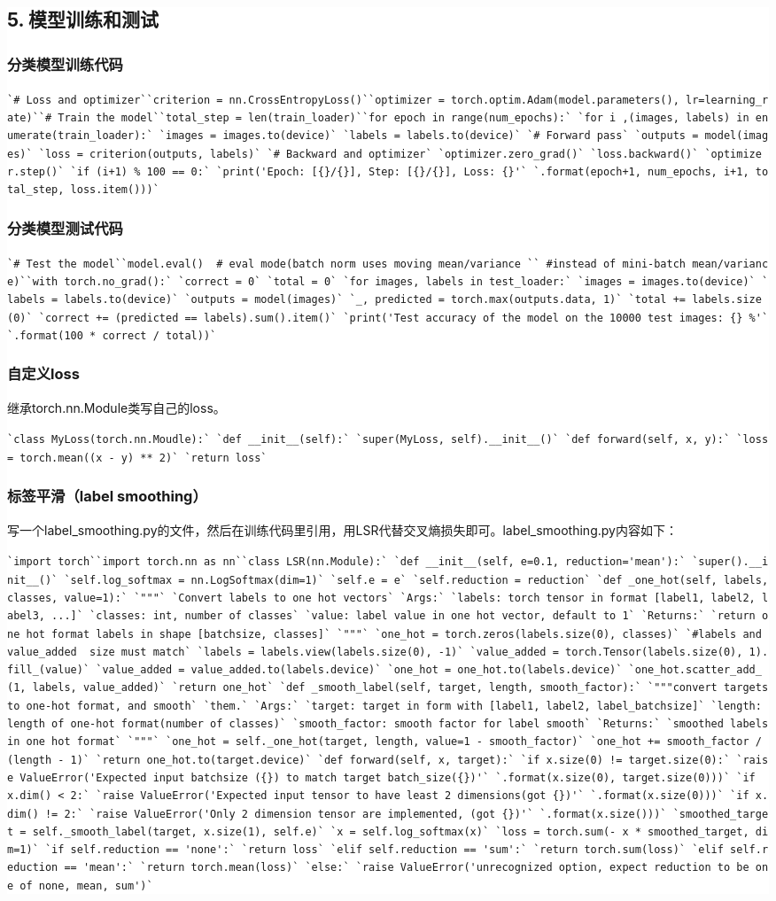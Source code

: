 ## 5\. 模型训练和测试

### 分类模型训练代码

```
`# Loss and optimizer``criterion = nn.CrossEntropyLoss()``optimizer = torch.optim.Adam(model.parameters(), lr=learning_rate)``# Train the model``total_step = len(train_loader)``for epoch in range(num_epochs):` `for i ,(images, labels) in enumerate(train_loader):` `images = images.to(device)` `labels = labels.to(device)` `# Forward pass` `outputs = model(images)` `loss = criterion(outputs, labels)` `# Backward and optimizer` `optimizer.zero_grad()` `loss.backward()` `optimizer.step()` `if (i+1) % 100 == 0:` `print('Epoch: [{}/{}], Step: [{}/{}], Loss: {}'` `.format(epoch+1, num_epochs, i+1, total_step, loss.item()))`
```

### 分类模型测试代码

```
`# Test the model``model.eval()  # eval mode(batch norm uses moving mean/variance `` #instead of mini-batch mean/variance)``with torch.no_grad():` `correct = 0` `total = 0` `for images, labels in test_loader:` `images = images.to(device)` `labels = labels.to(device)` `outputs = model(images)` `_, predicted = torch.max(outputs.data, 1)` `total += labels.size(0)` `correct += (predicted == labels).sum().item()` `print('Test accuracy of the model on the 10000 test images: {} %'` `.format(100 * correct / total))`
```

### 自定义loss

继承torch.nn.Module类写自己的loss。

```
`class MyLoss(torch.nn.Moudle):` `def __init__(self):` `super(MyLoss, self).__init__()` `def forward(self, x, y):` `loss = torch.mean((x - y) ** 2)` `return loss`
```

### **标签平滑（label smoothing）**

写一个label\_smoothing.py的文件，然后在训练代码里引用，用LSR代替交叉熵损失即可。label\_smoothing.py内容如下：

```
`import torch``import torch.nn as nn``class LSR(nn.Module):` `def __init__(self, e=0.1, reduction='mean'):` `super().__init__()` `self.log_softmax = nn.LogSoftmax(dim=1)` `self.e = e` `self.reduction = reduction` `def _one_hot(self, labels, classes, value=1):` `"""` `Convert labels to one hot vectors` `Args:` `labels: torch tensor in format [label1, label2, label3, ...]` `classes: int, number of classes` `value: label value in one hot vector, default to 1` `Returns:` `return one hot format labels in shape [batchsize, classes]` `"""` `one_hot = torch.zeros(labels.size(0), classes)` `#labels and value_added  size must match` `labels = labels.view(labels.size(0), -1)` `value_added = torch.Tensor(labels.size(0), 1).fill_(value)` `value_added = value_added.to(labels.device)` `one_hot = one_hot.to(labels.device)` `one_hot.scatter_add_(1, labels, value_added)` `return one_hot` `def _smooth_label(self, target, length, smooth_factor):` `"""convert targets to one-hot format, and smooth` `them.` `Args:` `target: target in form with [label1, label2, label_batchsize]` `length: length of one-hot format(number of classes)` `smooth_factor: smooth factor for label smooth` `Returns:` `smoothed labels in one hot format` `"""` `one_hot = self._one_hot(target, length, value=1 - smooth_factor)` `one_hot += smooth_factor / (length - 1)` `return one_hot.to(target.device)` `def forward(self, x, target):` `if x.size(0) != target.size(0):` `raise ValueError('Expected input batchsize ({}) to match target batch_size({})'` `.format(x.size(0), target.size(0)))` `if x.dim() < 2:` `raise ValueError('Expected input tensor to have least 2 dimensions(got {})'` `.format(x.size(0)))` `if x.dim() != 2:` `raise ValueError('Only 2 dimension tensor are implemented, (got {})'` `.format(x.size()))` `smoothed_target = self._smooth_label(target, x.size(1), self.e)` `x = self.log_softmax(x)` `loss = torch.sum(- x * smoothed_target, dim=1)` `if self.reduction == 'none':` `return loss` `elif self.reduction == 'sum':` `return torch.sum(loss)` `elif self.reduction == 'mean':` `return torch.mean(loss)` `else:` `raise ValueError('unrecognized option, expect reduction to be one of none, mean, sum')`
```
